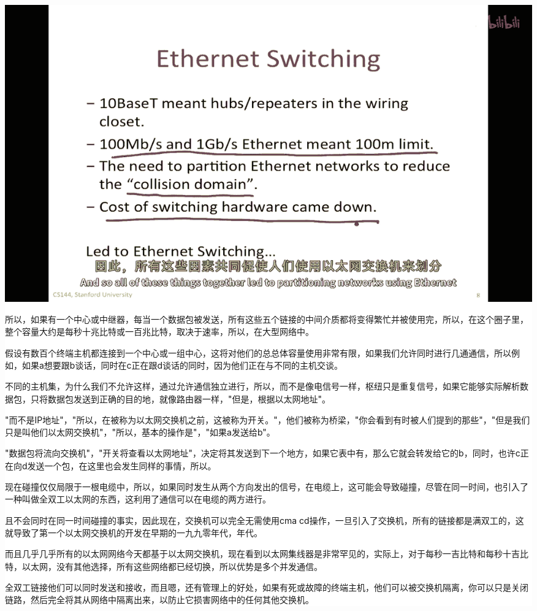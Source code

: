 ![](img/d690a3b7f77e4b9532d4e80313faa9f1_15.png)

所以，如果有一个中心或中继器，每当一个数据包被发送，所有这些五个链接的中间介质都将变得繁忙并被使用完，所以，在这个圈子里，整个容量大约是每秒十兆比特或一百兆比特，取决于速率，所以，在大型网络中。

假设有数百个终端主机都连接到一个中心或一组中心，这将对他们的总总体容量使用非常有限，如果我们允许同时进行几通通信，所以例如，如果a想要跟b谈话，同时在c正在跟d谈话的同时，因为他们正在与不同的主机交谈。

不同的主机集，为什么我们不允许这样，通过允许通信独立进行，所以，而不是像电信号一样，枢纽只是重复信号，如果它能够实际解析数据包，只将数据包发送到正确的目的地，就像路由器一样，"但是，根据以太网地址"。

"而不是IP地址"，"所以，在被称为以太网交换机之前，这被称为开关。"，他们被称为桥梁，"你会看到有时被人们提到的那些"，"但是我们只是叫他们以太网交换机"，"所以，基本的操作是"，"如果a发送给b"。

"数据包将流向交换机"，"开关将查看以太网地址"，决定将其发送到下一个地方，如果它表中有，那么它就会转发给它的b，同时，也许c正在向d发送一个包，在这里也会发生同样的事情，所以。

现在碰撞仅仅局限于一根电缆中，所以，如果同时发生从两个方向发出的信号，在电缆上，这可能会导致碰撞，尽管在同一时间，也引入了一种叫做全双工以太网的东西，这利用了通信可以在电缆的两方进行。

且不会同时在同一时间碰撞的事实，因此现在，交换机可以完全无需使用cma cd操作，一旦引入了交换机，所有的链接都是满双工的，这就导致了第一个以太网交换机的开发在早期的一九九零年代，年代。

而且几乎几乎所有的以太网网络今天都基于以太网交换机，现在看到以太网集线器是非常罕见的，实际上，对于每秒一吉比特和每秒十吉比特，以太网，没有其他选择，所有这些网络都已经切换，所以优势是多个并发通信。

全双工链接他们可以同时发送和接收，而且嗯，还有管理上的好处，如果有死或故障的终端主机，他们可以被交换机隔离，你可以只是关闭链路，然后完全将其从网络中隔离出来，以防止它损害网络中的任何其他交换机。


